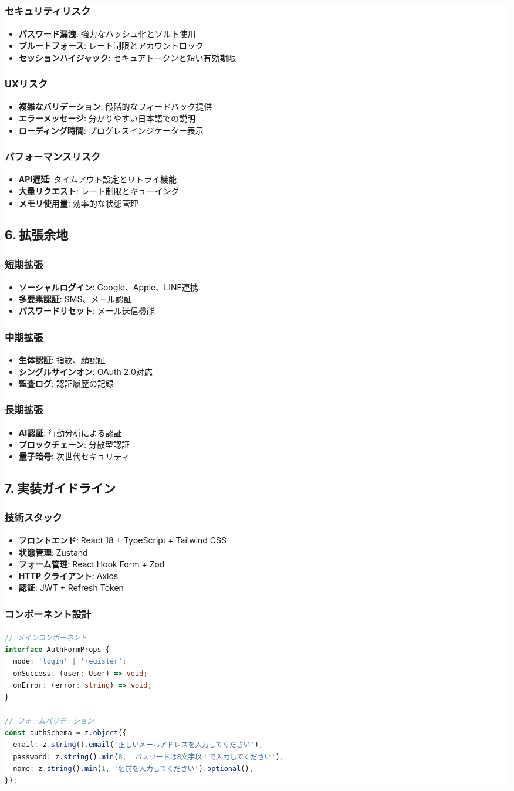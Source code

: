 ### セキュリティリスク
- **パスワード漏洩**: 強力なハッシュ化とソルト使用
- **ブルートフォース**: レート制限とアカウントロック
- **セッションハイジャック**: セキュアトークンと短い有効期限

### UXリスク
- **複雑なバリデーション**: 段階的なフィードバック提供
- **エラーメッセージ**: 分かりやすい日本語での説明
- **ローディング時間**: プログレスインジケーター表示

### パフォーマンスリスク
- **API遅延**: タイムアウト設定とリトライ機能
- **大量リクエスト**: レート制限とキューイング
- **メモリ使用量**: 効率的な状態管理

## 6. 拡張余地

### 短期拡張
- **ソーシャルログイン**: Google、Apple、LINE連携
- **多要素認証**: SMS、メール認証
- **パスワードリセット**: メール送信機能

### 中期拡張
- **生体認証**: 指紋、顔認証
- **シングルサインオン**: OAuth 2.0対応
- **監査ログ**: 認証履歴の記録

### 長期拡張
- **AI認証**: 行動分析による認証
- **ブロックチェーン**: 分散型認証
- **量子暗号**: 次世代セキュリティ

## 7. 実装ガイドライン

### 技術スタック
- **フロントエンド**: React 18 + TypeScript + Tailwind CSS
- **状態管理**: Zustand
- **フォーム管理**: React Hook Form + Zod
- **HTTP クライアント**: Axios
- **認証**: JWT + Refresh Token

### コンポーネント設計
```typescript
// メインコンポーネント
interface AuthFormProps {
  mode: 'login' | 'register';
  onSuccess: (user: User) => void;
  onError: (error: string) => void;
}

// フォームバリデーション
const authSchema = z.object({
  email: z.string().email('正しいメールアドレスを入力してください'),
  password: z.string().min(8, 'パスワードは8文字以上で入力してください'),
  name: z.string().min(1, '名前を入力してください').optional(),
});
```
